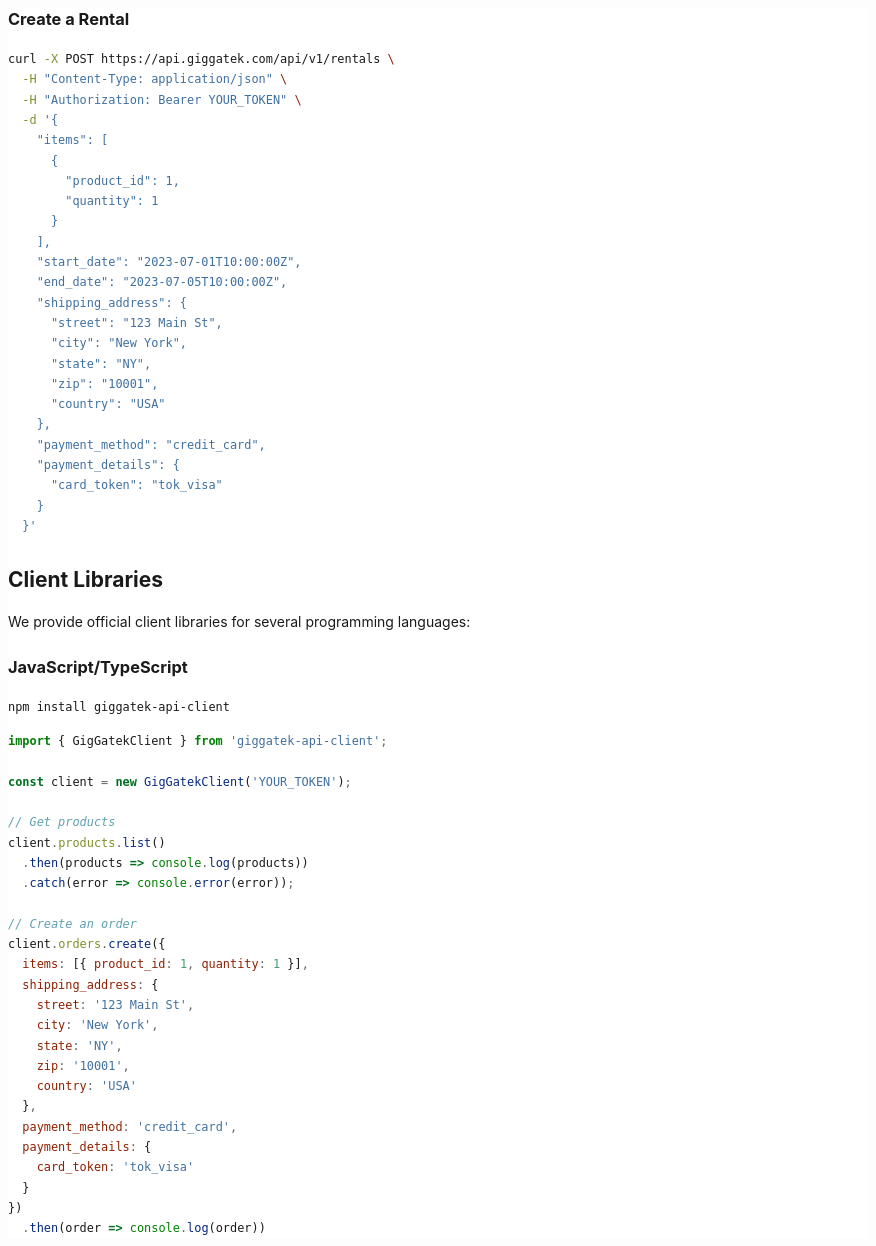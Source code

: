 ### Create a Rental

```bash
curl -X POST https://api.giggatek.com/api/v1/rentals \
  -H "Content-Type: application/json" \
  -H "Authorization: Bearer YOUR_TOKEN" \
  -d '{
    "items": [
      {
        "product_id": 1,
        "quantity": 1
      }
    ],
    "start_date": "2023-07-01T10:00:00Z",
    "end_date": "2023-07-05T10:00:00Z",
    "shipping_address": {
      "street": "123 Main St",
      "city": "New York",
      "state": "NY",
      "zip": "10001",
      "country": "USA"
    },
    "payment_method": "credit_card",
    "payment_details": {
      "card_token": "tok_visa"
    }
  }'
```

## Client Libraries

We provide official client libraries for several programming languages:

### JavaScript/TypeScript

```bash
npm install giggatek-api-client
```

```javascript
import { GigGatekClient } from 'giggatek-api-client';

const client = new GigGatekClient('YOUR_TOKEN');

// Get products
client.products.list()
  .then(products => console.log(products))
  .catch(error => console.error(error));

// Create an order
client.orders.create({
  items: [{ product_id: 1, quantity: 1 }],
  shipping_address: {
    street: '123 Main St',
    city: 'New York',
    state: 'NY',
    zip: '10001',
    country: 'USA'
  },
  payment_method: 'credit_card',
  payment_details: {
    card_token: 'tok_visa'
  }
})
  .then(order => console.log(order))
```
